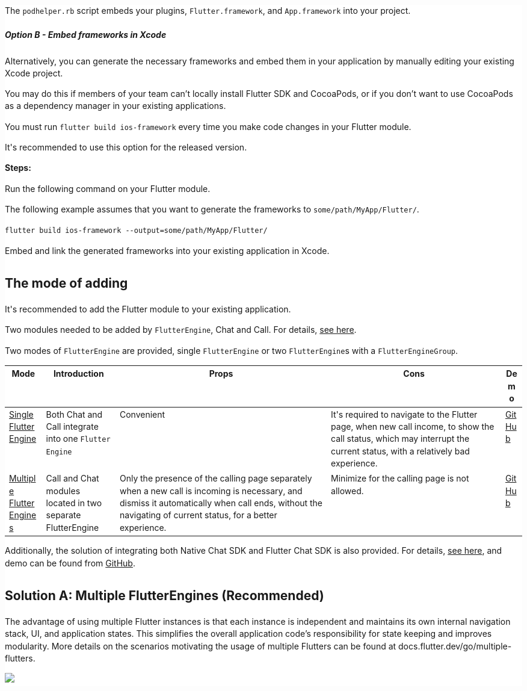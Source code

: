    The `podhelper.rb` script embeds your plugins, `Flutter.framework`, and `App.framework` into your project.

   ##### Option B - Embed frameworks in Xcode

   Alternatively, you can generate the necessary frameworks and embed them in your application by manually editing your existing Xcode project.

   You may do this if members of your team can’t locally install Flutter SDK and CocoaPods, or if you don’t want to use CocoaPods as a dependency manager in your existing applications.

   You must run `flutter build ios-framework` every time you make code changes in your Flutter module.

   It's recommended to use this option for the released version.

   **Steps:**

   Run the following command on your Flutter module.

   The following example assumes that you want to generate the frameworks to `some/path/MyApp/Flutter/`.

   ```shell
   flutter build ios-framework --output=some/path/MyApp/Flutter/
   ```

   Embed and link the generated frameworks into your existing application in Xcode.

   ## The mode of adding

   It's recommended to add the Flutter module to your existing application.

   Two modules needed to be added by `FlutterEngine`, Chat and Call. For details, [see here](#modules).

   Two modes of `FlutterEngine` are provided, single `FlutterEngine` or two `FlutterEngine`s  with a `FlutterEngineGroup`.

   | Mode                                 | Introduction                                                | Props                                                        | Cons                                                         | Demo                                                         |
   | ------------------------------------ | ----------------------------------------------------------- | ------------------------------------------------------------ | ------------------------------------------------------------ | ------------------------------------------------------------ |
   | [Single FlutterEngine](#single)      | Both Chat and Call integrate into one `FlutterEngine`       | Convenient                                                   | It's required to navigate to the Flutter page, when new call income, to show the call status, which may interrupt the current status, with a relatively bad experience. | [GitHub](https://github.com/TencentCloud/tencentchat-add-flutter-to-app/tree/main/Single%20Flutter%20Engines) |
   | [Multiple FlutterEngines](#multiple) | Call and Chat modules located in two separate FlutterEngine | Only the presence of the calling page separately when a new call is incoming is necessary, and dismiss it automatically when call ends, without the navigating of current status, for a better experience. | Minimize for the calling page is not allowed.                | [GitHub](https://github.com/TencentCloud/tencentchat-add-flutter-to-app/tree/main/Multiple%20Flutter%20Engines) |

   Additionally, the solution of integrating both Native Chat SDK and Flutter Chat SDK is also provided. For details, [see here](#native), and demo can be found from [GitHub](https://github.com/TencentCloud/tencentchat-add-flutter-to-app/tree/main/Initialize%20from%20Native).

   [](id:multiple)

   ## Solution A: Multiple FlutterEngines (Recommended)

   The advantage of using multiple Flutter instances is that each instance is independent and maintains its own internal navigation stack, UI, and application states. This simplifies the overall application code’s responsibility for state keeping and improves modularity. More details on the scenarios motivating the usage of multiple Flutters can be found at docs.flutter.dev/go/multiple-flutters.

   ![](https://qcloudimg.tencent-cloud.cn/raw/87cc37d846388fb3c66aab6743cfede2.png)
